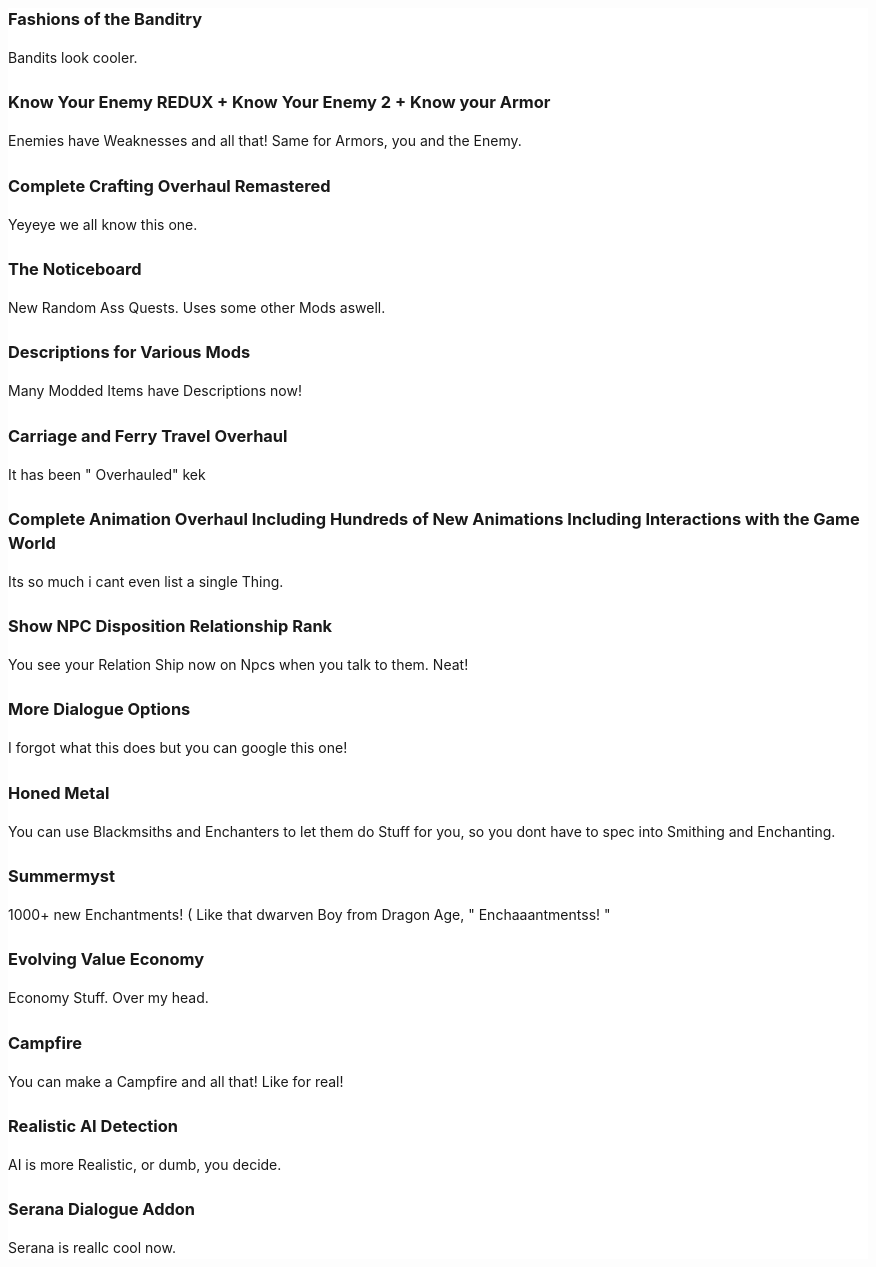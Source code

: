 ### Fashions of the Banditry
Bandits look cooler.

### Know Your Enemy REDUX + Know Your Enemy 2 + Know your Armor
Enemies have Weaknesses and all that! Same for Armors, you and the Enemy.

### Complete Crafting Overhaul Remastered
Yeyeye we all know this one.

### The Noticeboard
New Random Ass Quests. Uses some other Mods aswell.

### Descriptions for Various Mods
Many Modded Items have Descriptions now!

### Carriage and Ferry Travel Overhaul
It has been " Overhauled" kek

### Complete Animation Overhaul Including Hundreds of New Animations Including Interactions with the Game World
Its so much i cant even list a single Thing.

### Show NPC Disposition Relationship Rank
You see your Relation Ship now on Npcs when you talk to them. Neat!

### More Dialogue Options
I forgot what this does but you can google this one!

### Honed Metal
You can use Blackmsiths and Enchanters to let them do Stuff for you, so you dont have to spec into Smithing and Enchanting.

### Summermyst
1000+ new Enchantments! ( Like that dwarven Boy from Dragon Age, " Enchaaantmentss! "

### Evolving Value Economy
Economy Stuff. Over my head.

### Campfire
You can make a Campfire and all that! Like for real!

### Realistic AI Detection
AI is more Realistic, or dumb, you decide.

### Serana Dialogue Addon
Serana is reallc cool now.
